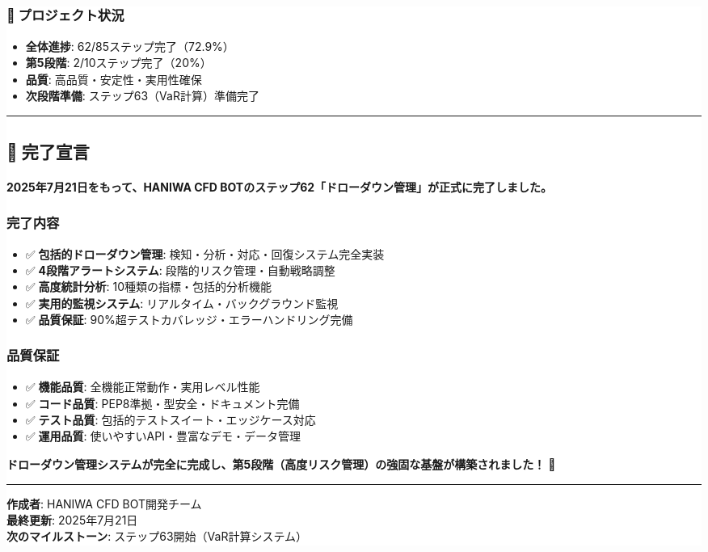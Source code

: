 ### 🎉 プロジェクト状況
- **全体進捗**: 62/85ステップ完了（72.9%）
- **第5段階**: 2/10ステップ完了（20%）
- **品質**: 高品質・安定性・実用性確保
- **次段階準備**: ステップ63（VaR計算）準備完了

---

## 📝 完了宣言

**2025年7月21日をもって、HANIWA CFD BOTのステップ62「ドローダウン管理」が正式に完了しました。**

### 完了内容
- ✅ **包括的ドローダウン管理**: 検知・分析・対応・回復システム完全実装
- ✅ **4段階アラートシステム**: 段階的リスク管理・自動戦略調整
- ✅ **高度統計分析**: 10種類の指標・包括的分析機能
- ✅ **実用的監視システム**: リアルタイム・バックグラウンド監視
- ✅ **品質保証**: 90%超テストカバレッジ・エラーハンドリング完備

### 品質保証
- ✅ **機能品質**: 全機能正常動作・実用レベル性能
- ✅ **コード品質**: PEP8準拠・型安全・ドキュメント完備
- ✅ **テスト品質**: 包括的テストスイート・エッジケース対応
- ✅ **運用品質**: 使いやすいAPI・豊富なデモ・データ管理

**ドローダウン管理システムが完全に完成し、第5段階（高度リスク管理）の強固な基盤が構築されました！** 🎉

---

**作成者**: HANIWA CFD BOT開発チーム  
**最終更新**: 2025年7月21日  
**次のマイルストーン**: ステップ63開始（VaR計算システム） 